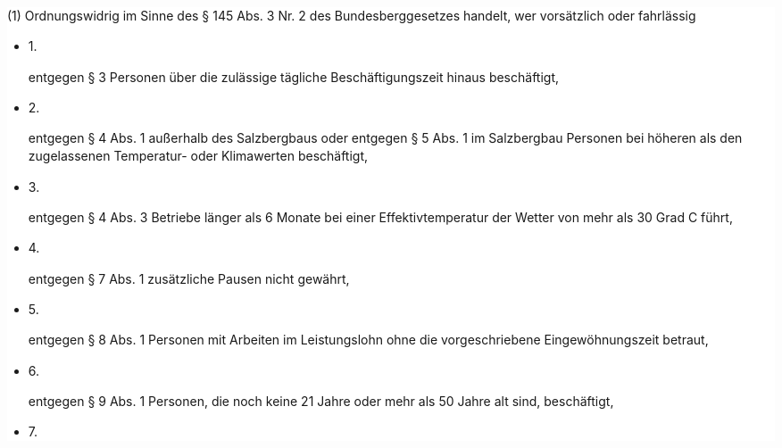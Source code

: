 <div>

<div class="jurAbsatz">

(1) Ordnungswidrig im Sinne des § 145 Abs. 3 Nr. 2 des
Bundesberggesetzes handelt, wer vorsätzlich oder fahrlässig

  - 1\.
    
    <div style="">
    
    entgegen § 3 Personen über die zulässige tägliche Beschäftigungszeit
    hinaus beschäftigt,
    
    </div>

  - 2\.
    
    <div style="">
    
    entgegen § 4 Abs. 1 außerhalb des Salzbergbaus oder entgegen § 5
    Abs. 1 im Salzbergbau Personen bei höheren als den zugelassenen
    Temperatur- oder Klimawerten beschäftigt,
    
    </div>

  - 3\.
    
    <div style="">
    
    entgegen § 4 Abs. 3 Betriebe länger als 6 Monate bei einer
    Effektivtemperatur der Wetter von mehr als 30 Grad C führt,
    
    </div>

  - 4\.
    
    <div style="">
    
    entgegen § 7 Abs. 1 zusätzliche Pausen nicht gewährt,
    
    </div>

  - 5\.
    
    <div style="">
    
    entgegen § 8 Abs. 1 Personen mit Arbeiten im Leistungslohn ohne die
    vorgeschriebene Eingewöhnungszeit betraut,
    
    </div>

  - 6\.
    
    <div style="">
    
    entgegen § 9 Abs. 1 Personen, die noch keine 21 Jahre oder mehr als
    50 Jahre alt sind, beschäftigt,
    
    </div>

  - 7\.
    
    <div style="">
    